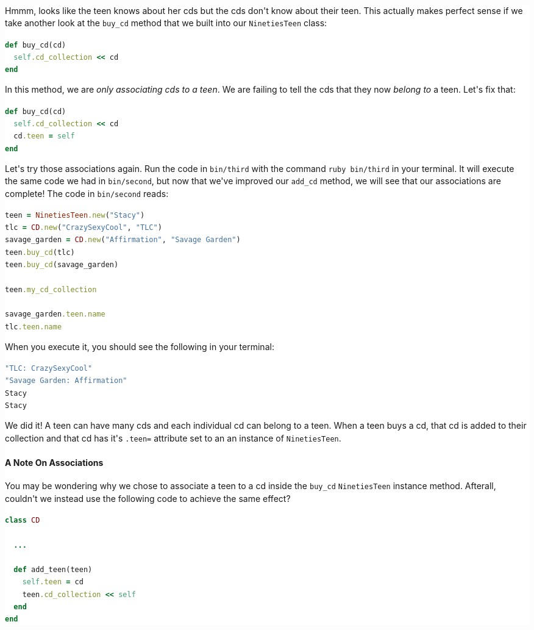 Hmmm, looks like the teen knows about her cds but the cds don't know about their teen. This actually makes perfect sense if we take another look at the `buy_cd` method that we built into our `NinetiesTeen` class: 

```ruby
def buy_cd(cd)
  self.cd_collection << cd
end
```

In this method, we are *only associating cds to a teen*. We are failing to tell the cds that they now *belong to* a teen. Let's fix that: 


```ruby
def buy_cd(cd)
  self.cd_collection << cd
  cd.teen = self
end
```

Let's try those associations again. Run the code in `bin/third` with the command `ruby bin/third` in your terminal. It will execute the same code we had in `bin/second`, but now that we've improved our `add_cd` method, we will see that our associations are complete! The code in `bin/second` reads:

```ruby
teen = NinetiesTeen.new("Stacy")
tlc = CD.new("CrazySexyCool", "TLC")
savage_garden = CD.new("Affirmation", "Savage Garden")
teen.buy_cd(tlc)
teen.buy_cd(savage_garden)

teen.my_cd_collection

savage_garden.teen.name
tlc.teen.name
```
When you execute it, you should see the following in your terminal: 


```bash
"TLC: CrazySexyCool"
"Savage Garden: Affirmation"
Stacy
Stacy
```

We did it! A teen can have many cds and each individual cd can belong to a teen. When a teen buys a cd, that cd is added to their collection and that cd has it's `.teen=` attribute set to an an instance of `NinetiesTeen`. 

#### A Note On Associations

You may be wondering why we chose to associate a teen to a cd inside the `buy_cd` `NinetiesTeen` instance method. Afterall, couldn't we instead use the following code to achieve the same effect?

```ruby
class CD

  ...
  
  def add_teen(teen)
    self.teen = cd
    teen.cd_collection << self
  end
end
```
